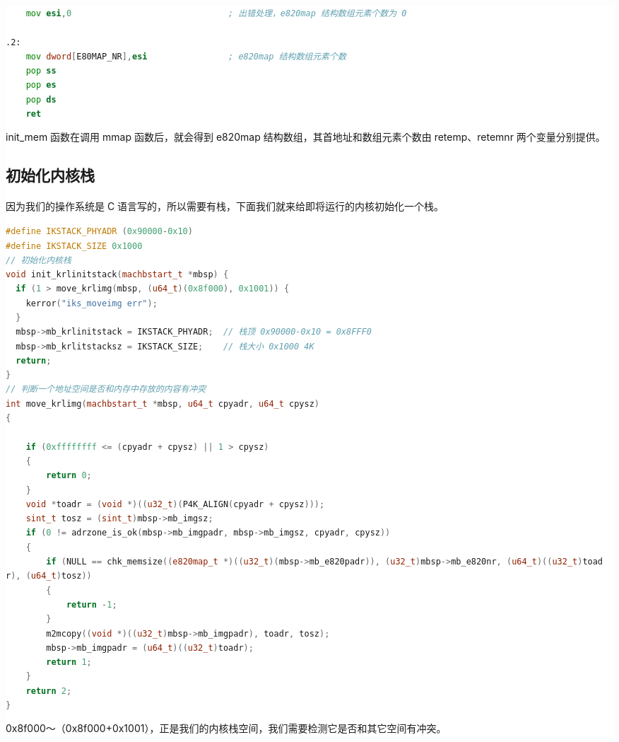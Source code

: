 ```asm
	mov esi,0								; 出错处理，e820map 结构数组元素个数为 0

.2:
	mov dword[E80MAP_NR],esi				; e820map 结构数组元素个数
	pop ss
	pop es
	pop ds
	ret
```
init_mem 函数在调用 mmap 函数后，就会得到 e820map 结构数组，其首地址和数组元素个数由 retemp、retemnr 两个变量分别提供。


## 初始化内核栈
因为我们的操作系统是 C 语言写的，所以需要有栈，下面我们就来给即将运行的内核初始化一个栈。

```cpp
#define IKSTACK_PHYADR (0x90000-0x10)
#define IKSTACK_SIZE 0x1000
// 初始化内核栈
void init_krlinitstack(machbstart_t *mbsp) {
  if (1 > move_krlimg(mbsp, (u64_t)(0x8f000), 0x1001)) {
    kerror("iks_moveimg err");
  }
  mbsp->mb_krlinitstack = IKSTACK_PHYADR;  // 栈顶 0x90000-0x10 = 0x8FFF0
  mbsp->mb_krlitstacksz = IKSTACK_SIZE;    // 栈大小 0x1000 4K
  return;
}
// 判断一个地址空间是否和内存中存放的内容有冲突
int move_krlimg(machbstart_t *mbsp, u64_t cpyadr, u64_t cpysz)
{

    if (0xffffffff <= (cpyadr + cpysz) || 1 > cpysz)
    {
        return 0;
    }
    void *toadr = (void *)((u32_t)(P4K_ALIGN(cpyadr + cpysz)));
    sint_t tosz = (sint_t)mbsp->mb_imgsz;
    if (0 != adrzone_is_ok(mbsp->mb_imgpadr, mbsp->mb_imgsz, cpyadr, cpysz))
    {
        if (NULL == chk_memsize((e820map_t *)((u32_t)(mbsp->mb_e820padr)), (u32_t)mbsp->mb_e820nr, (u64_t)((u32_t)toadr), (u64_t)tosz))
        {
            return -1;
        }
        m2mcopy((void *)((u32_t)mbsp->mb_imgpadr), toadr, tosz);
        mbsp->mb_imgpadr = (u64_t)((u32_t)toadr);
        return 1;
    }
    return 2;
}
```
0x8f000～（0x8f000+0x1001），正是我们的内核栈空间，我们需要检测它是否和其它空间有冲突。
